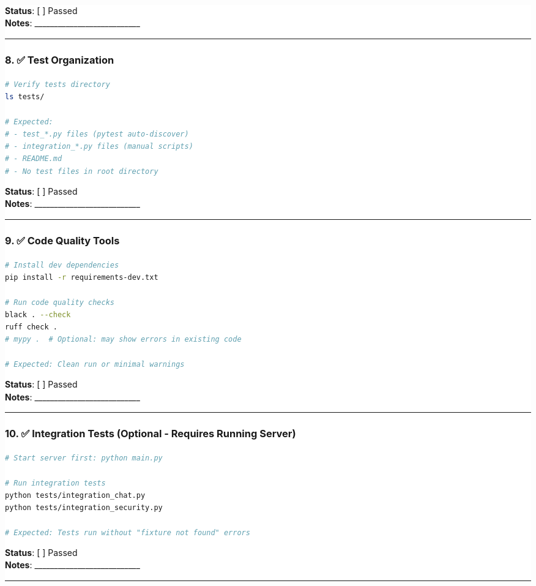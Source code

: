 **Status**: [ ] Passed  
**Notes**: ___________________________

---

### 8. ✅ Test Organization
```bash
# Verify tests directory
ls tests/

# Expected:
# - test_*.py files (pytest auto-discover)
# - integration_*.py files (manual scripts)
# - README.md
# - No test files in root directory
```

**Status**: [ ] Passed  
**Notes**: ___________________________

---

### 9. ✅ Code Quality Tools
```bash
# Install dev dependencies
pip install -r requirements-dev.txt

# Run code quality checks
black . --check
ruff check .
# mypy .  # Optional: may show errors in existing code

# Expected: Clean run or minimal warnings
```

**Status**: [ ] Passed  
**Notes**: ___________________________

---

### 10. ✅ Integration Tests (Optional - Requires Running Server)
```bash
# Start server first: python main.py

# Run integration tests
python tests/integration_chat.py
python tests/integration_security.py

# Expected: Tests run without "fixture not found" errors
```

**Status**: [ ] Passed  
**Notes**: ___________________________

---
